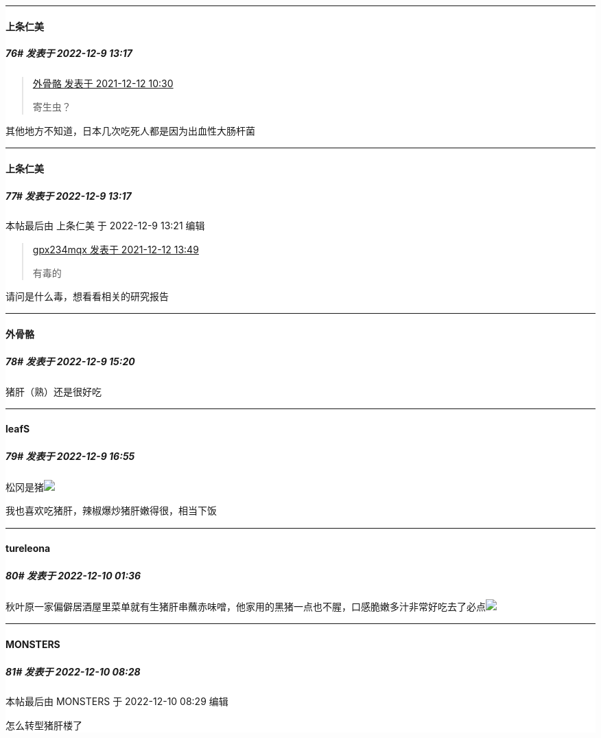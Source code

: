 *****

####  上条仁美  
##### 76#       发表于 2022-12-9 13:17

<blockquote><a href="httphttps://bbs.saraba1st.com/2b/forum.php?mod=redirect&amp;goto=findpost&amp;pid=53903728&amp;ptid=2042009" target="_blank">外骨骼 发表于 2021-12-12 10:30</a>

寄生虫？</blockquote>
其他地方不知道，日本几次吃死人都是因为出血性大肠杆菌

*****

####  上条仁美  
##### 77#       发表于 2022-12-9 13:17

 本帖最后由 上条仁美 于 2022-12-9 13:21 编辑 
<blockquote><a href="httphttps://bbs.saraba1st.com/2b/forum.php?mod=redirect&amp;goto=findpost&amp;pid=53905671&amp;ptid=2042009" target="_blank">gpx234mqx 发表于 2021-12-12 13:49</a>

有毒的</blockquote>
请问是什么毒，想看看相关的研究报告

*****

####  外骨骼  
##### 78#       发表于 2022-12-9 15:20

猪肝（熟）还是很好吃

*****

####  leafS  
##### 79#       发表于 2022-12-9 16:55

松冈是猪<img src="https://static.saraba1st.com/image/smiley/face2017/067.png" referrerpolicy="no-referrer">

我也喜欢吃猪肝，辣椒爆炒猪肝嫩得很，相当下饭

*****

####  tureleona  
##### 80#       发表于 2022-12-10 01:36

秋叶原一家偏僻居酒屋里菜单就有生猪肝串蘸赤味噌，他家用的黑猪一点也不腥，口感脆嫩多汁非常好吃去了必点<img src="https://static.saraba1st.com/image/smiley/face2017/067.png" referrerpolicy="no-referrer">

*****

####  MONSTERS  
##### 81#       发表于 2022-12-10 08:28

 本帖最后由 MONSTERS 于 2022-12-10 08:29 编辑 

怎么转型猪肝楼了
